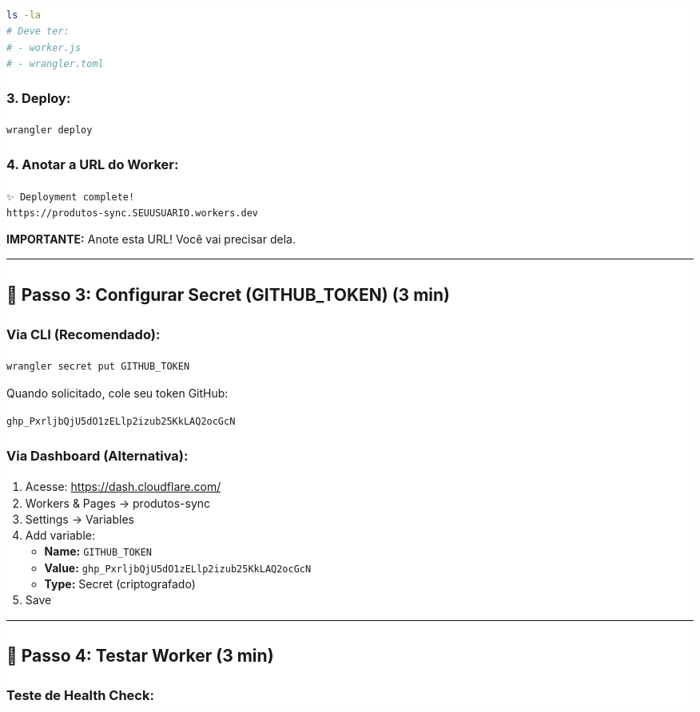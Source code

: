 ```bash
ls -la
# Deve ter:
# - worker.js
# - wrangler.toml
```

### 3. Deploy:

```bash
wrangler deploy
```

### 4. Anotar a URL do Worker:

```
✨ Deployment complete!
https://produtos-sync.SEUUSUARIO.workers.dev
```

**IMPORTANTE:** Anote esta URL! Você vai precisar dela.

---

## 🔐 Passo 3: Configurar Secret (GITHUB_TOKEN) (3 min)

### Via CLI (Recomendado):

```bash
wrangler secret put GITHUB_TOKEN
```

Quando solicitado, cole seu token GitHub:
```
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
```

### Via Dashboard (Alternativa):

1. Acesse: https://dash.cloudflare.com/
2. Workers & Pages → produtos-sync
3. Settings → Variables
4. Add variable:
   - **Name:** `GITHUB_TOKEN`
   - **Value:** `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`
   - **Type:** Secret (criptografado)
5. Save

---

## 🧪 Passo 4: Testar Worker (3 min)

### Teste de Health Check:

